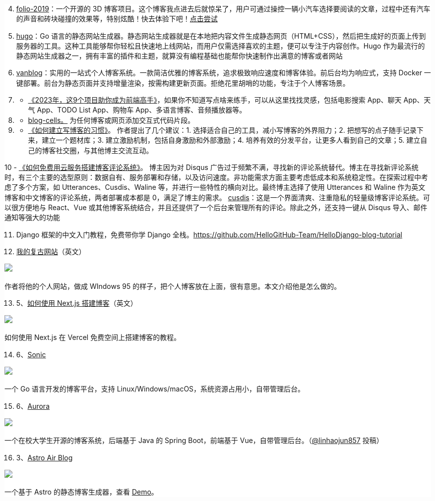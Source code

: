 4. [folio-2019](https://github.com/brunosimon/folio-2019)：一个开源的 3D 博客项目。这个博客我点进去后就惊呆了，用户可通过操控一辆小汽车选择要阅读的文章，过程中还有汽车的声音和砖块碰撞的效果等，特别炫酷！快去体验下吧！[点击尝试](https://bruno-simon.com/)

5. [hugo](https://github.com/gohugoio/hugo)：Go 语言的静态网站生成器。静态网站生成器就是在本地把内容文件生成静态网页（HTML+CSS），然后把生成好的页面上传到服务器的工具。这种工具能够帮你轻松且快速地上线网站，而用户仅需选择喜欢的主题，便可以专注于内容创作。Hugo 作为最流行的静态网站生成器之一，拥有丰富的插件和主题，就算没有编程基础也能帮你快速制作出满意的博客或者网站

6. [vanblog](https://github.com/Mereithhh/vanblog)：实用的一站式个人博客系统。一款简洁优雅的博客系统，追求极致响应速度和博客体验。前后台均为响应式，支持 Docker 一键部署。前台为静态页面并支持增量渲染，按需构建更新页面。拒绝花里胡哨的功能，专注于个人博客场景。

7. - [《2023年，这9个项目助你成为前端高手》](https://mp.weixin.qq.com/s/ivZzXb0XpOYGTcN2rU3e-g)，如果你不知道写点啥来练手，可以从这里找找灵感，包括电影搜索 App、聊天 App、天气 App、TODO List App、购物车 App、多语言博客、音频播放器等。

8. - [blog-cells。](https://github.com/rameshvarun/blog-cells) 为任何博客或网页添加交互式代码片段。

9. - [《如何建立写博客的习惯》](https://blog.douchi.space/keep-blogging/)。 作者提出了几个建议：1. 选择适合自己的工具，减小写博客的外界阻力；2. 把想写的点子随手记录下来，建立一个题材库；3. 建立激励机制，包括自身激励和外部激励；4. 培养有效的分发平台，让更多人看到自己的文章；5. 建立自己的博客社交圈，与其他博主交流互动。

10 - [《如何免费用云服务搭建博客评论系统》](https://blog.alswl.com/2023/11/build-blog-comment-system-based-on-free-cloud-service/)。 博主因为对 Disqus 广告过于频繁不满，寻找新的评论系统替代。博主在寻找新评论系统时，有三个主要的选型原则：数据自有、服务部署和存储，以及访问速度。非功能需求方面主要考虑低成本和系统稳定性。在探索过程中考虑了多个方案，如 Utterances、Cusdis、Waline 等，并进行一些特性的横向对比。最终博主选择了使用 Utterances 和 Waline 作为英文博客和中文博客的评论系统，两者部署成本都是 0，满足了博主的需求。
[cusdis](https://github.com/djyde/cusdis)：这是一个界面清爽、注重隐私的轻量级博客评论系统。可以很方便地与 React、Vue 或其他博客系统结合，并且还提供了一个后台来管理所有的评论。除此之外，还支持一键从 Disqus 导入、邮件通知等强大的功能


11. Django 框架的中文入门教程，免费带你学 Django 全栈。https://github.com/HelloGitHub-Team/HelloDjango-blog-tutorial

12. [我的复古网站](https://ash.ms/2019-10-02/retro-website-launch/)（英文）

![](https://cdn.beekka.com/blogimg/asset/202104/bg2021041808.jpg)

作者将他的个人网站，做成 WIndows 95 的样子，把个人博客放在上面，很有意思。本文介绍他是怎么做的。

13. 5、[如何使用 Next.js 搭建博客](https://www.joshwcomeau.com/blog/how-i-built-my-blog/)（英文）

![](https://cdn.beekka.com/blogimg/asset/202207/bg2022071103.webp)

如何使用 Next.js 在 Vercel 免费空间上搭建博客的教程。

14. 6、[Sonic](https://github.com/go-sonic/sonic/blob/master/doc/README_ZH.md)

![](https://cdn.beekka.com/blogimg/asset/202211/bg2022111011.webp)

一个 Go 语言开发的博客平台，支持 Linux/Windows/macOS，系统资源占用小，自带管理后台。

15. 6、[Aurora](https://github.com/linhaojun857/aurora)

![](https://cdn.beekka.com/blogimg/asset/202211/bg2022111724.webp)

一个在校大学生开源的博客系统，后端基于 Java 的 Spring Boot，前端基于 Vue，自带管理后台。（[@linhaojun857](https://github.com/ruanyf/weekly/issues/2737) 投稿）

16. 3、[Astro Air Blog](https://yufengbiji.com/posts/astro-air-blog-guide)

![](https://cdn.beekka.com/blogimg/asset/202303/bg2023030601.webp)

一个基于 Astro 的静态博客生成器，查看 [Demo](astro.yufengbiji.com)。
